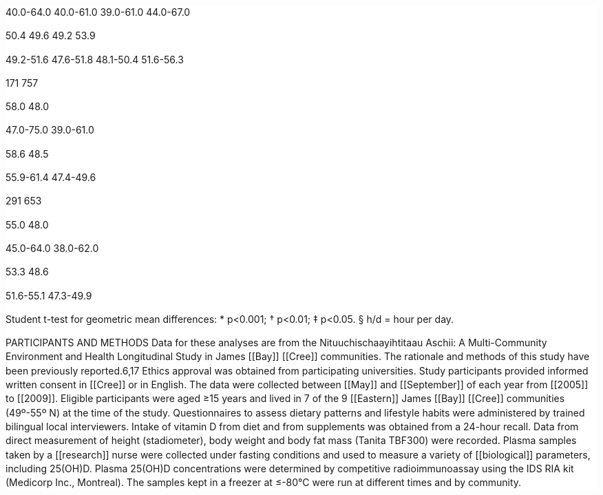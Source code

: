 40.0-64.0
40.0-61.0
39.0-61.0
44.0-67.0

50.4
49.6
49.2
53.9

49.2-51.6
47.6-51.8
48.1-50.4
51.6-56.3

171
757

58.0
48.0

47.0-75.0
39.0-61.0

58.6
48.5

55.9-61.4
47.4-49.6

291
653

55.0
48.0

45.0-64.0
38.0-62.0

53.3
48.6

51.6-55.1
47.3-49.9

Student t-test for geometric mean differences: * p<0.001; † p<0.01; ‡ p<0.05. § h/d = hour per day.

PARTICIPANTS AND METHODS
Data for these analyses are from the Nituuchischaayihtitaau Aschii:
A Multi-Community Environment and Health Longitudinal Study
in James [[Bay]] [[Cree]] communities. The rationale and methods of this
study have been previously reported.6,17 Ethics approval was
obtained from participating universities. Study participants provided informed written consent in [[Cree]] or in English.
The data were collected between [[May]] and [[September]] of each year
from [[2005]] to [[2009]]. Eligible participants were aged ≥15 years and
lived in 7 of the 9 [[Eastern]] James [[Bay]] [[Cree]] communities (49º-55º N)
at the time of the study. Questionnaires to assess dietary patterns
and lifestyle habits were administered by trained bilingual local
interviewers. Intake of vitamin D from diet and from supplements
was obtained from a 24-hour recall. Data from direct measurement
of height (stadiometer), body weight and body fat mass (Tanita TBF300) were recorded. Plasma samples taken by a [[research]] nurse were
collected under fasting conditions and used to measure a variety
of [[biological]] parameters, including 25(OH)D. Plasma 25(OH)D concentrations were determined by competitive radioimmunoassay
using the IDS RIA kit (Medicorp Inc., Montreal). The samples kept
in a freezer at ≤-80°C were run at different times and by community.
